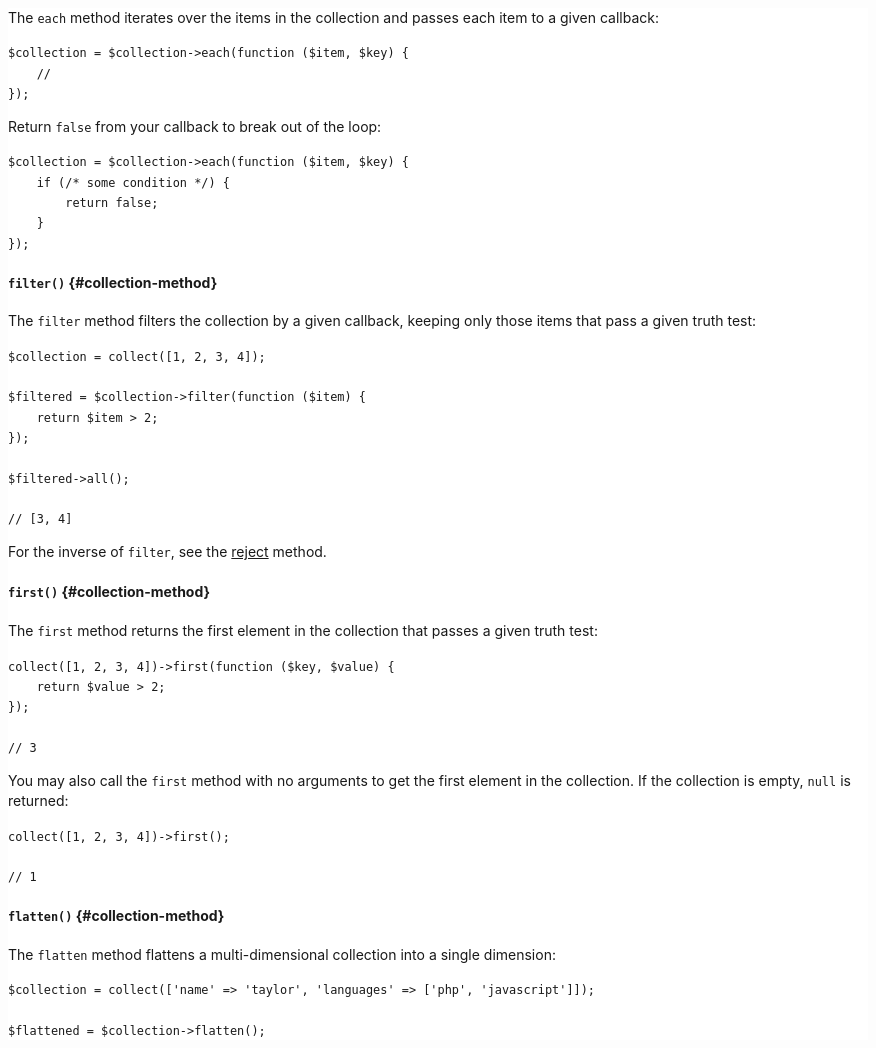 The `each` method iterates over the items in the collection and passes each item to a given callback:

	$collection = $collection->each(function ($item, $key) {
		//
	});

Return `false` from your callback to break out of the loop:

	$collection = $collection->each(function ($item, $key) {
		if (/* some condition */) {
			return false;
		}
	});

<a name="method-filter"></a>
#### `filter()` {#collection-method}

The `filter` method filters the collection by a given callback, keeping only those items that pass a given truth test:

	$collection = collect([1, 2, 3, 4]);

	$filtered = $collection->filter(function ($item) {
		return $item > 2;
	});

	$filtered->all();

	// [3, 4]

For the inverse of `filter`, see the [reject](#method-reject) method.

<a name="method-first"></a>
#### `first()` {#collection-method}

The `first` method returns the first element in the collection that passes a given truth test:

	collect([1, 2, 3, 4])->first(function ($key, $value) {
		return $value > 2;
	});

	// 3

You may also call the `first` method with no arguments to get the first element in the collection. If the collection is empty, `null` is returned:

	collect([1, 2, 3, 4])->first();

	// 1

<a name="method-flatten"></a>
#### `flatten()` {#collection-method}

The `flatten` method flattens a multi-dimensional collection into a single dimension:

	$collection = collect(['name' => 'taylor', 'languages' => ['php', 'javascript']]);

	$flattened = $collection->flatten();
